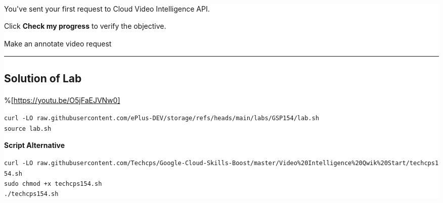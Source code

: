 You've sent your first request to Cloud Video Intelligence API.

Click **Check my progress** to verify the objective.

Make an annotate video request

---

## Solution of Lab

%[https://youtu.be/O5jFaEJVNw0] 

```apache
curl -LO raw.githubusercontent.com/ePlus-DEV/storage/refs/heads/main/labs/GSP154/lab.sh
source lab.sh
```

**Script Alternative**

```apache
curl -LO raw.githubusercontent.com/Techcps/Google-Cloud-Skills-Boost/master/Video%20Intelligence%20Qwik%20Start/techcps154.sh
sudo chmod +x techcps154.sh
./techcps154.sh
```